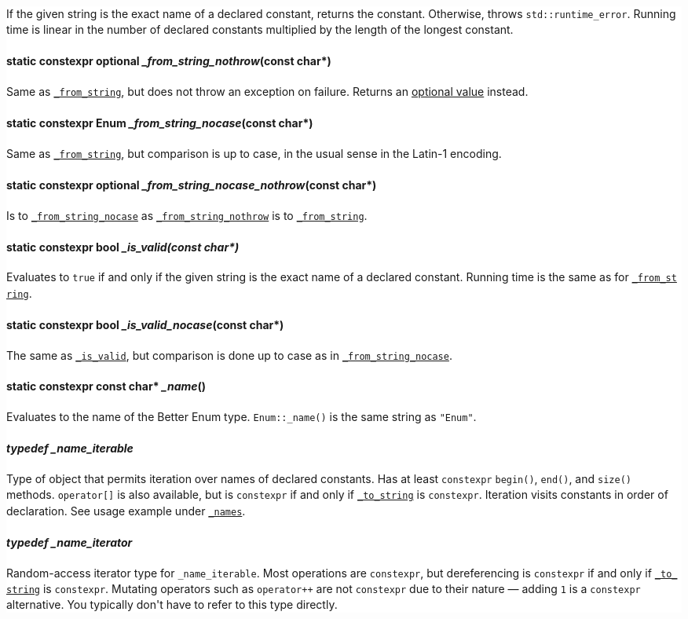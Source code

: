If the given string is the exact name of a declared constant, returns the
constant. Otherwise, throws `std::runtime_error`. Running time is linear in the
number of declared constants multiplied by the length of the longest constant.

#### static constexpr optional<Enum> <em>_from_string_nothrow</em>(const char*)

Same as [`_from_string`](#_from_string), but does not throw an exception on
failure. Returns an [optional value](#StructBetter_enumsoptional) instead.

#### static constexpr Enum <em>_from_string_nocase</em>(const char*)

Same as [`_from_string`](#_from_string), but comparison is up to case, in the
usual sense in the Latin-1 encoding.

#### static constexpr optional<Enum> <em>_from_string_nocase_nothrow</em>(const char*)

Is to [`_from_string_nocase`](#_from_string_nocase) as
[`_from_string_nothrow`](#_from_string_nothrow) is to
[`_from_string`](#_from_string).

#### static constexpr bool <em>_is_valid(const char*)</em>

Evaluates to `true` if and only if the given string is the exact name of a
declared constant. Running time is the same as for
[`_from_string`](#_from_string).

#### static constexpr bool <em>_is_valid_nocase</em>(const char*)

The same as [`_is_valid`](#_is_validconstChar*), but comparison is done up to
case as in [`_from_string_nocase`](#_from_string_nocase).

#### static constexpr const char* <em>_name</em>()

Evaluates to the name of the Better Enum type. `Enum::_name()` is the same
string as `"Enum"`.

#### <em>typedef _name_iterable</em>

Type of object that permits iteration over names of declared constants. Has at
least `constexpr` `begin()`, `end()`, and `size()` methods. `operator[]` is also
available, but is `constexpr` if and only if [`_to_string`](#_to_string) is
`constexpr`. Iteration visits constants in order of declaration. See usage
example under [`_names`](#_names).

#### <em>typedef _name_iterator</em>

Random-access iterator type for `_name_iterable`. Most operations are
`constexpr`, but dereferencing is `constexpr` if and only if
[`_to_string`](#_to_string) is `constexpr`. Mutating operators such as
`operator++` are not `constexpr` due to their nature &mdash; adding `1` is a
`constexpr` alternative. You typically don't have to refer to this type
directly.
